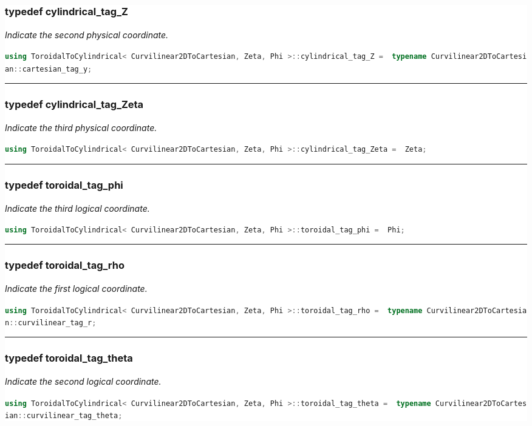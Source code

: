 

### typedef cylindrical\_tag\_Z 

_Indicate the second physical coordinate._ 
```C++
using ToroidalToCylindrical< Curvilinear2DToCartesian, Zeta, Phi >::cylindrical_tag_Z =  typename Curvilinear2DToCartesian::cartesian_tag_y;
```




<hr>



### typedef cylindrical\_tag\_Zeta 

_Indicate the third physical coordinate._ 
```C++
using ToroidalToCylindrical< Curvilinear2DToCartesian, Zeta, Phi >::cylindrical_tag_Zeta =  Zeta;
```




<hr>



### typedef toroidal\_tag\_phi 

_Indicate the third logical coordinate._ 
```C++
using ToroidalToCylindrical< Curvilinear2DToCartesian, Zeta, Phi >::toroidal_tag_phi =  Phi;
```




<hr>



### typedef toroidal\_tag\_rho 

_Indicate the first logical coordinate._ 
```C++
using ToroidalToCylindrical< Curvilinear2DToCartesian, Zeta, Phi >::toroidal_tag_rho =  typename Curvilinear2DToCartesian::curvilinear_tag_r;
```




<hr>



### typedef toroidal\_tag\_theta 

_Indicate the second logical coordinate._ 
```C++
using ToroidalToCylindrical< Curvilinear2DToCartesian, Zeta, Phi >::toroidal_tag_theta =  typename Curvilinear2DToCartesian::curvilinear_tag_theta;
```
